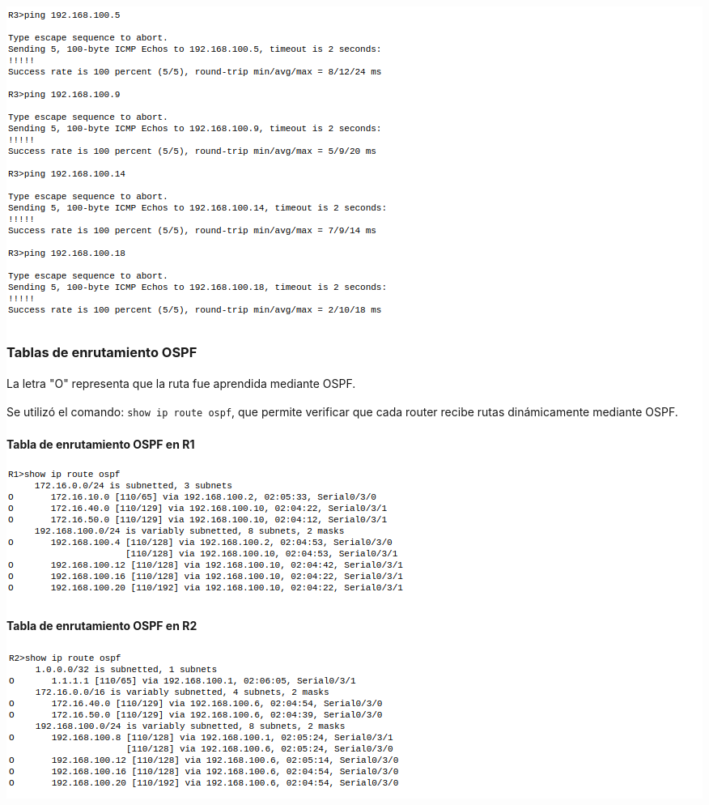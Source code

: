 ![03.png](imagenes/03.png)

### Tablas de enrutamiento OSPF

La letra "O" representa que la ruta fue aprendida mediante OSPF.

Se utilizó el comando: `show ip route ospf`, que permite verificar que cada router recibe rutas dinámicamente mediante OSPF.

#### Tabla de enrutamiento OSPF en R1

![04.png](imagenes/04.png)

#### Tabla de enrutamiento OSPF en R2

![05.png](imagenes/05.png)
